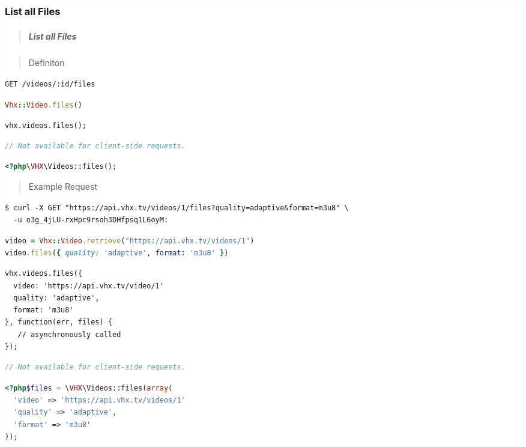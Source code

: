 <h3 class="text-2 head-4 text--navy text--bold is-api margin-top-large margin-bottom-medium" id="videos-list-files">List all Files</h3>

> <h5 class="head-5 text--white margin-bottom-medium">List all Files</h5>

> Definiton

```shell
GET /videos/:id/files
```

```ruby
Vhx::Video.files()
```

```node
vhx.videos.files();
```

```javascript
// Not available for client-side requests.
```

```php
<?php\VHX\Videos::files();
```

> Example Request

```shell
$ curl -X GET "https://api.vhx.tv/videos/1/files?quality=adaptive&format=m3u8" \
  -u o3g_4jLU-rxHpc9rsoh3DHfpsq1L6oyM:
```

```ruby
video = Vhx::Video.retrieve("https://api.vhx.tv/videos/1")
video.files({ quality: 'adaptive', format: 'm3u8' })
```

```node
vhx.videos.files({
  video: 'https://api.vhx.tv/video/1'
  quality: 'adaptive',
  format: 'm3u8'
}, function(err, files) {
   // asynchronously called
});
```

```javascript
// Not available for client-side requests.
```

```php
<?php$files = \VHX\Videos::files(array(
  'video' => 'https://api.vhx.tv/videos/1'
  'quality' => 'adaptive',
  'format' => 'm3u8'
));
```
